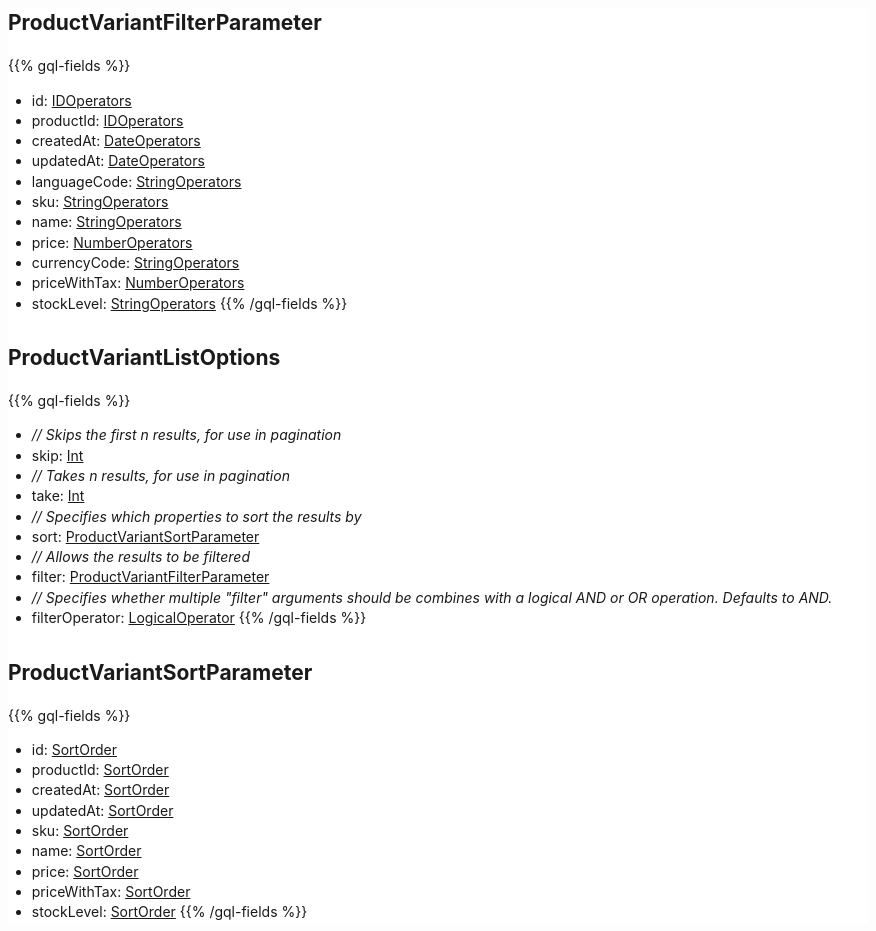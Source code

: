 
## ProductVariantFilterParameter

{{% gql-fields %}}
 * id: [IDOperators](/docs/graphql-api/shop/input-types#idoperators)
 * productId: [IDOperators](/docs/graphql-api/shop/input-types#idoperators)
 * createdAt: [DateOperators](/docs/graphql-api/shop/input-types#dateoperators)
 * updatedAt: [DateOperators](/docs/graphql-api/shop/input-types#dateoperators)
 * languageCode: [StringOperators](/docs/graphql-api/shop/input-types#stringoperators)
 * sku: [StringOperators](/docs/graphql-api/shop/input-types#stringoperators)
 * name: [StringOperators](/docs/graphql-api/shop/input-types#stringoperators)
 * price: [NumberOperators](/docs/graphql-api/shop/input-types#numberoperators)
 * currencyCode: [StringOperators](/docs/graphql-api/shop/input-types#stringoperators)
 * priceWithTax: [NumberOperators](/docs/graphql-api/shop/input-types#numberoperators)
 * stockLevel: [StringOperators](/docs/graphql-api/shop/input-types#stringoperators)
{{% /gql-fields %}}


## ProductVariantListOptions

{{% gql-fields %}}
* *// Skips the first n results, for use in pagination*
 * skip: [Int](/docs/graphql-api/shop/object-types#int)
* *// Takes n results, for use in pagination*
 * take: [Int](/docs/graphql-api/shop/object-types#int)
* *// Specifies which properties to sort the results by*
 * sort: [ProductVariantSortParameter](/docs/graphql-api/shop/input-types#productvariantsortparameter)
* *// Allows the results to be filtered*
 * filter: [ProductVariantFilterParameter](/docs/graphql-api/shop/input-types#productvariantfilterparameter)
* *// Specifies whether multiple "filter" arguments should be combines with a logical AND or OR operation. Defaults to AND.*
 * filterOperator: [LogicalOperator](/docs/graphql-api/shop/enums#logicaloperator)
{{% /gql-fields %}}


## ProductVariantSortParameter

{{% gql-fields %}}
 * id: [SortOrder](/docs/graphql-api/shop/enums#sortorder)
 * productId: [SortOrder](/docs/graphql-api/shop/enums#sortorder)
 * createdAt: [SortOrder](/docs/graphql-api/shop/enums#sortorder)
 * updatedAt: [SortOrder](/docs/graphql-api/shop/enums#sortorder)
 * sku: [SortOrder](/docs/graphql-api/shop/enums#sortorder)
 * name: [SortOrder](/docs/graphql-api/shop/enums#sortorder)
 * price: [SortOrder](/docs/graphql-api/shop/enums#sortorder)
 * priceWithTax: [SortOrder](/docs/graphql-api/shop/enums#sortorder)
 * stockLevel: [SortOrder](/docs/graphql-api/shop/enums#sortorder)
{{% /gql-fields %}}

